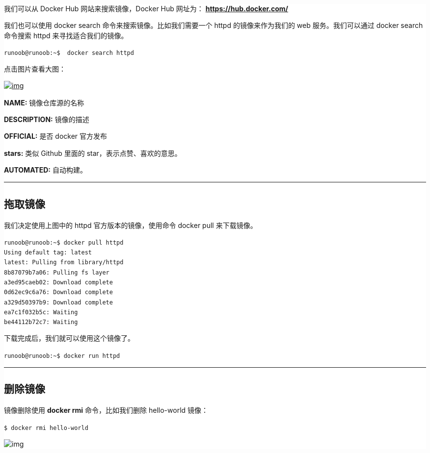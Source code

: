 我们可以从 Docker Hub 网站来搜索镜像，Docker Hub 网址为： **https://hub.docker.com/**

我们也可以使用 docker search 命令来搜索镜像。比如我们需要一个 httpd 的镜像来作为我们的 web 服务。我们可以通过 docker search 命令搜索 httpd 来寻找适合我们的镜像。

```
runoob@runoob:~$  docker search httpd
```

点击图片查看大图：

[![img](https://johnyin.oss-cn-shanghai.aliyuncs.com/uPic/423F2A2C-287A-4B03-855E-6A78E125B346.jpg)](https://www.runoob.com/wp-content/uploads/2016/05/423F2A2C-287A-4B03-855E-6A78E125B346.jpg)

**NAME:** 镜像仓库源的名称

**DESCRIPTION:** 镜像的描述

**OFFICIAL:** 是否 docker 官方发布

**stars:** 类似 Github 里面的 star，表示点赞、喜欢的意思。

**AUTOMATED:** 自动构建。

------

## 拖取镜像

我们决定使用上图中的 httpd 官方版本的镜像，使用命令 docker pull 来下载镜像。

```
runoob@runoob:~$ docker pull httpd
Using default tag: latest
latest: Pulling from library/httpd
8b87079b7a06: Pulling fs layer 
a3ed95caeb02: Download complete 
0d62ec9c6a76: Download complete 
a329d50397b9: Download complete 
ea7c1f032b5c: Waiting 
be44112b72c7: Waiting
```

下载完成后，我们就可以使用这个镜像了。

```
runoob@runoob:~$ docker run httpd
```

------

## 删除镜像

镜像删除使用 **docker rmi** 命令，比如我们删除 hello-world 镜像：

```
$ docker rmi hello-world
```

![img](https://johnyin.oss-cn-shanghai.aliyuncs.com/uPic/docker-rmi-image.png)
